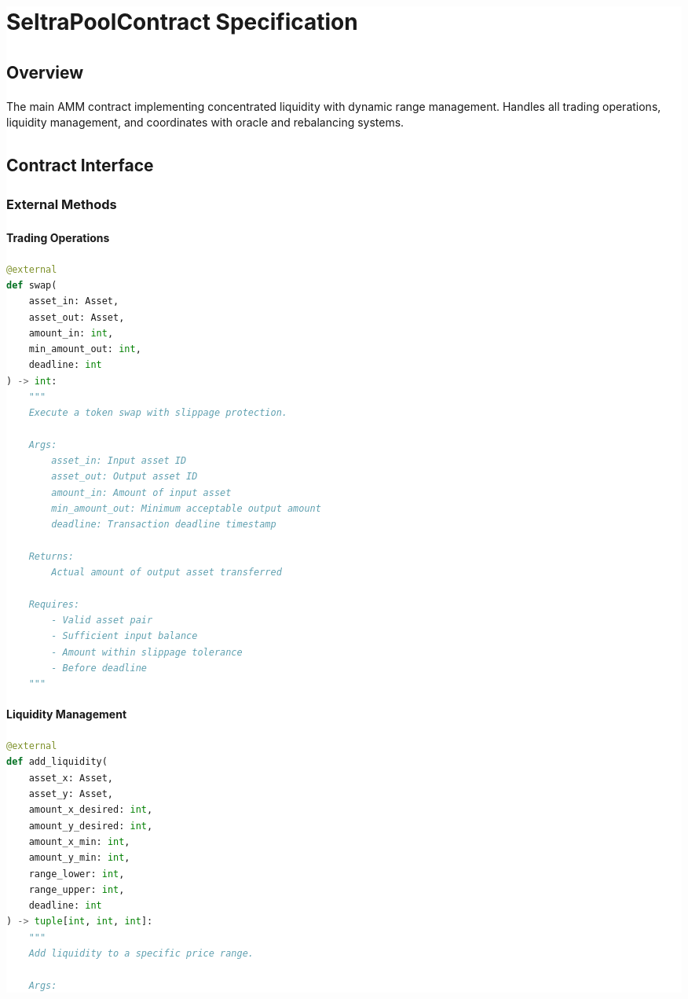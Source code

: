 # SeltraPoolContract Specification

## Overview

The main AMM contract implementing concentrated liquidity with dynamic range management. Handles all trading operations, liquidity management, and coordinates with oracle and rebalancing systems.

## Contract Interface

### External Methods

#### Trading Operations

```python
@external
def swap(
    asset_in: Asset,
    asset_out: Asset,
    amount_in: int,
    min_amount_out: int,
    deadline: int
) -> int:
    """
    Execute a token swap with slippage protection.
    
    Args:
        asset_in: Input asset ID
        asset_out: Output asset ID  
        amount_in: Amount of input asset
        min_amount_out: Minimum acceptable output amount
        deadline: Transaction deadline timestamp
        
    Returns:
        Actual amount of output asset transferred
        
    Requires:
        - Valid asset pair
        - Sufficient input balance
        - Amount within slippage tolerance
        - Before deadline
    """
```

#### Liquidity Management

```python
@external
def add_liquidity(
    asset_x: Asset,
    asset_y: Asset,
    amount_x_desired: int,
    amount_y_desired: int,
    amount_x_min: int,
    amount_y_min: int,
    range_lower: int,
    range_upper: int,
    deadline: int
) -> tuple[int, int, int]:
    """
    Add liquidity to a specific price range.
    
    Args:
```